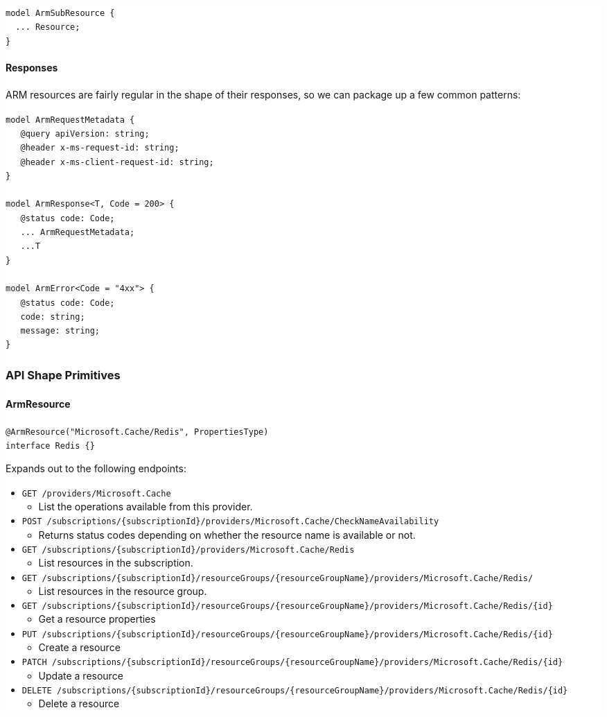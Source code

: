 ```
model ArmSubResource {
  ... Resource;
}
```

#### Responses

ARM resources are fairly regular in the shape of their responses, so we can package up a few common patterns:

```
model ArmRequestMetadata {
   @query apiVersion: string;
   @header x-ms-request-id: string;
   @header x-ms-client-request-id: string;
}

model ArmResponse<T, Code = 200> {
   @status code: Code;
   ... ArmRequestMetadata;
   ...T
}

model ArmError<Code = "4xx"> {
   @status code: Code;
   code: string;
   message: string;
}
```

### API Shape Primitives

#### ArmResource

```
@ArmResource("Microsoft.Cache/Redis", PropertiesType)
interface Redis {}
```

Expands out to the following endpoints:

- `GET /providers/Microsoft.Cache`
  - List the operations available from this provider.
- `POST /subscriptions/{subscriptionId}/providers/Microsoft.Cache/CheckNameAvailability`
  - Returns status codes depending on whether the resource name is available or not.
- `GET /subscriptions/{subscriptionId}/providers/Microsoft.Cache/Redis`
  - List resources in the subscription.
- `GET /subscriptions/{subscriptionId}/resourceGroups/{resourceGroupName}/providers/Microsoft.Cache/Redis/`
  - List resources in the resource group.
- `GET /subscriptions/{subscriptionId}/resourceGroups/{resourceGroupName}/providers/Microsoft.Cache/Redis/{id}`
  - Get a resource properties
- `PUT /subscriptions/{subscriptionId}/resourceGroups/{resourceGroupName}/providers/Microsoft.Cache/Redis/{id}`
  - Create a resource
- `PATCH /subscriptions/{subscriptionId}/resourceGroups/{resourceGroupName}/providers/Microsoft.Cache/Redis/{id}`
  - Update a resource
- `DELETE /subscriptions/{subscriptionId}/resourceGroups/{resourceGroupName}/providers/Microsoft.Cache/Redis/{id}`
  - Delete a resource
